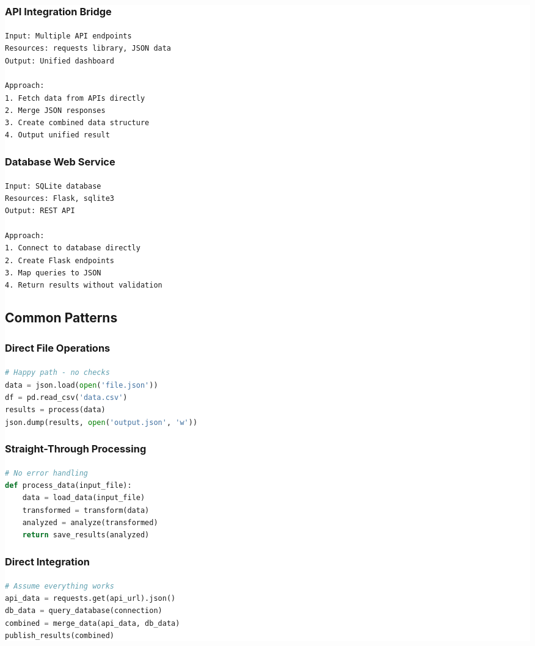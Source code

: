 ### API Integration Bridge
```
Input: Multiple API endpoints
Resources: requests library, JSON data
Output: Unified dashboard

Approach:
1. Fetch data from APIs directly
2. Merge JSON responses
3. Create combined data structure
4. Output unified result
```

### Database Web Service
```
Input: SQLite database
Resources: Flask, sqlite3
Output: REST API

Approach:
1. Connect to database directly
2. Create Flask endpoints
3. Map queries to JSON
4. Return results without validation
```

## Common Patterns

### Direct File Operations
```python
# Happy path - no checks
data = json.load(open('file.json'))
df = pd.read_csv('data.csv')
results = process(data)
json.dump(results, open('output.json', 'w'))
```

### Straight-Through Processing
```python
# No error handling
def process_data(input_file):
    data = load_data(input_file)
    transformed = transform(data)
    analyzed = analyze(transformed)
    return save_results(analyzed)
```

### Direct Integration
```python
# Assume everything works
api_data = requests.get(api_url).json()
db_data = query_database(connection)
combined = merge_data(api_data, db_data)
publish_results(combined)
```
